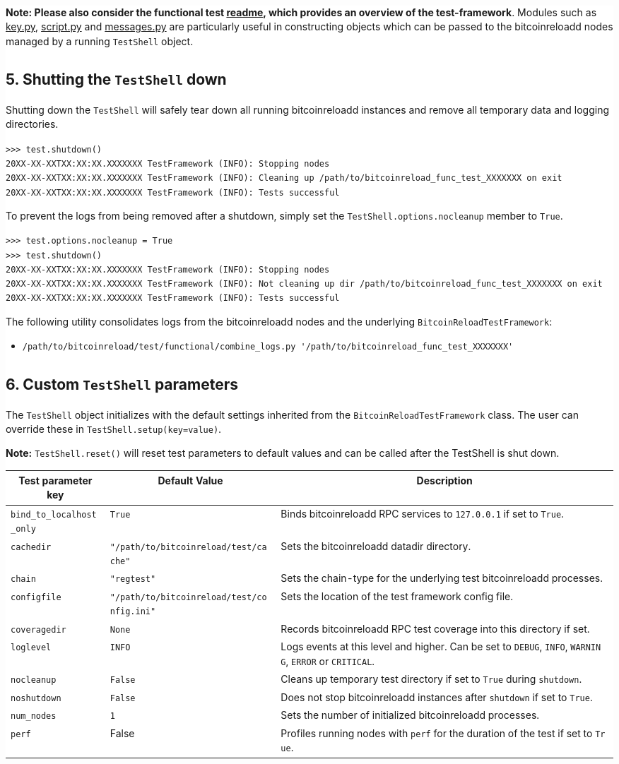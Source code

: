 **Note: Please also consider the functional test
[readme](../test/functional/README.md), which provides an overview of the
test-framework**. Modules such as
[key.py](../test/functional/test_framework/key.py),
[script.py](../test/functional/test_framework/script.py) and
[messages.py](../test/functional/test_framework/messages.py) are particularly
useful in constructing objects which can be passed to the bitcoinreloadd nodes managed
by a running `TestShell` object.

## 5. Shutting the `TestShell` down

Shutting down the `TestShell` will safely tear down all running bitcoinreloadd
instances and remove all temporary data and logging directories.

```
>>> test.shutdown()
20XX-XX-XXTXX:XX:XX.XXXXXXX TestFramework (INFO): Stopping nodes
20XX-XX-XXTXX:XX:XX.XXXXXXX TestFramework (INFO): Cleaning up /path/to/bitcoinreload_func_test_XXXXXXX on exit
20XX-XX-XXTXX:XX:XX.XXXXXXX TestFramework (INFO): Tests successful
```
To prevent the logs from being removed after a shutdown, simply set the
`TestShell.options.nocleanup` member to `True`.
```
>>> test.options.nocleanup = True
>>> test.shutdown()
20XX-XX-XXTXX:XX:XX.XXXXXXX TestFramework (INFO): Stopping nodes
20XX-XX-XXTXX:XX:XX.XXXXXXX TestFramework (INFO): Not cleaning up dir /path/to/bitcoinreload_func_test_XXXXXXX on exit
20XX-XX-XXTXX:XX:XX.XXXXXXX TestFramework (INFO): Tests successful
```

The following utility consolidates logs from the bitcoinreloadd nodes and the
underlying `BitcoinReloadTestFramework`:

* `/path/to/bitcoinreload/test/functional/combine_logs.py
  '/path/to/bitcoinreload_func_test_XXXXXXX'`

## 6. Custom `TestShell` parameters

The `TestShell` object initializes with the default settings inherited from the
`BitcoinReloadTestFramework` class. The user can override these in
`TestShell.setup(key=value)`.

**Note:** `TestShell.reset()` will reset test parameters to default values and
can be called after the TestShell is shut down.

| Test parameter key | Default Value | Description |
|---|---|---|
| `bind_to_localhost_only` | `True` | Binds bitcoinreloadd RPC services to `127.0.0.1` if set to `True`.|
| `cachedir` | `"/path/to/bitcoinreload/test/cache"` | Sets the bitcoinreloadd datadir directory. |
| `chain`  | `"regtest"` | Sets the chain-type for the underlying test bitcoinreloadd processes. |
| `configfile` | `"/path/to/bitcoinreload/test/config.ini"` | Sets the location of the test framework config file. |
| `coveragedir` | `None` | Records bitcoinreloadd RPC test coverage into this directory if set. |
| `loglevel` | `INFO` | Logs events at this level and higher. Can be set to `DEBUG`, `INFO`, `WARNING`, `ERROR` or `CRITICAL`. |
| `nocleanup` | `False` | Cleans up temporary test directory if set to `True` during `shutdown`. |
| `noshutdown` | `False` | Does not stop bitcoinreloadd instances after `shutdown` if set to `True`. |
| `num_nodes` | `1` | Sets the number of initialized bitcoinreloadd processes. |
| `perf` | False | Profiles running nodes with `perf` for the duration of the test if set to `True`. |